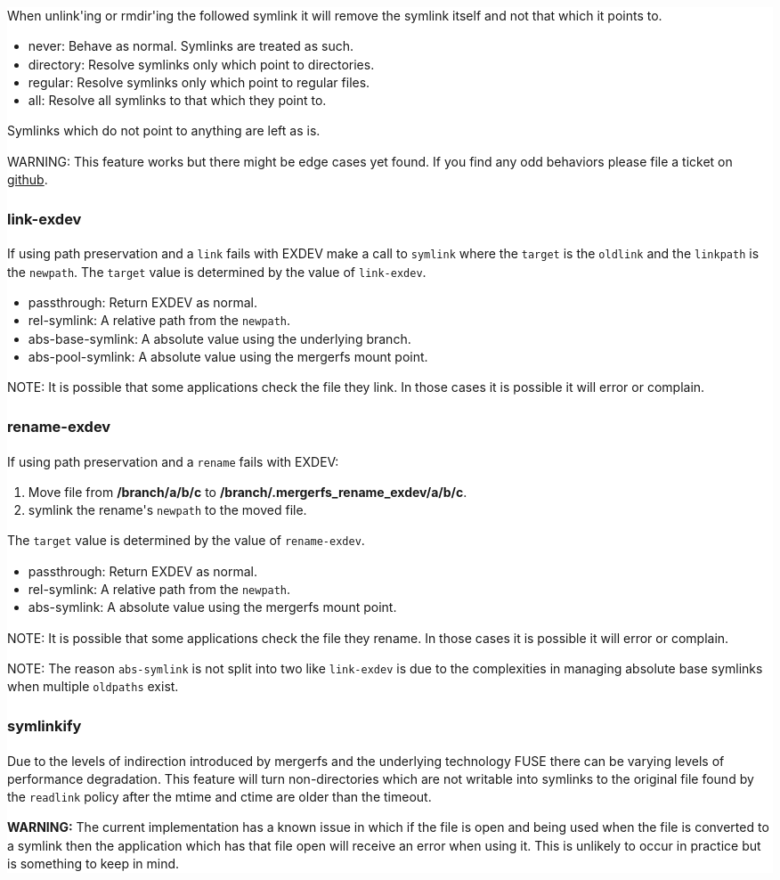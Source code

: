 When unlink'ing or rmdir'ing the followed symlink it will remove the symlink itself and not that which it points to.

* never: Behave as normal. Symlinks are treated as such.
* directory: Resolve symlinks only which point to directories.
* regular: Resolve symlinks only which point to regular files.
* all: Resolve all symlinks to that which they point to.

Symlinks which do not point to anything are left as is.

WARNING: This feature works but there might be edge cases yet found. If you find any odd behaviors please file a ticket on [github](https://github.com/trapexit/mergerfs/issues).


### link-exdev

If using path preservation and a `link` fails with EXDEV make a call to `symlink` where the `target` is the `oldlink` and the `linkpath` is the `newpath`. The `target` value is determined by the value of `link-exdev`.

* passthrough: Return EXDEV as normal.
* rel-symlink: A relative path from the `newpath`.
* abs-base-symlink: A absolute value using the underlying branch.
* abs-pool-symlink: A absolute value using the mergerfs mount point.

NOTE: It is possible that some applications check the file they link. In those cases it is possible it will error or complain.


### rename-exdev

If using path preservation and a `rename` fails with EXDEV:

1. Move file from **/branch/a/b/c** to **/branch/.mergerfs_rename_exdev/a/b/c**.
2. symlink the rename's `newpath` to the moved file.

The `target` value is determined by the value of `rename-exdev`.

* passthrough: Return EXDEV as normal.
* rel-symlink: A relative path from the `newpath`.
* abs-symlink: A absolute value using the mergerfs mount point.

NOTE: It is possible that some applications check the file they rename. In those cases it is possible it will error or complain.

NOTE: The reason `abs-symlink` is not split into two like `link-exdev` is due to the complexities in managing absolute base symlinks when multiple `oldpaths` exist.


### symlinkify

Due to the levels of indirection introduced by mergerfs and the underlying technology FUSE there can be varying levels of performance degradation. This feature will turn non-directories which are not writable into symlinks to the original file found by the `readlink` policy after the mtime and ctime are older than the timeout.

**WARNING:** The current implementation has a known issue in which if the file is open and being used when the file is converted to a symlink then the application which has that file open will receive an error when using it. This is unlikely to occur in practice but is something to keep in mind.

